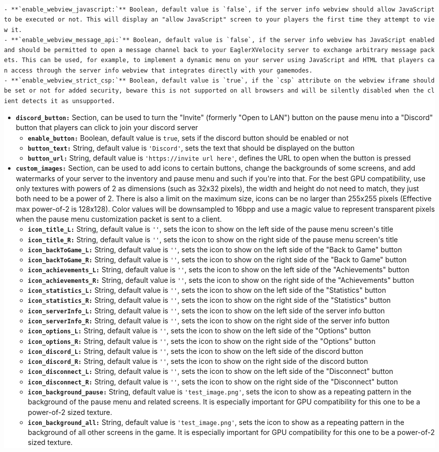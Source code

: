     - **`enable_webview_javascript:`** Boolean, default value is `false`, if the server info webview should allow JavaScript to be executed or not. This will display an "allow JavaScript" screen to your players the first time they attempt to view it.
    - **`enable_webview_message_api:`** Boolean, default value is `false`, if the server info webview has JavaScript enabled and should be permitted to open a message channel back to your EaglerXVelocity server to exchange arbitrary message packets. This can be used, for example, to implement a dynamic menu on your server using JavaScript and HTML that players can access through the server info webview that integrates directly with your gamemodes.
    - **`enable_webview_strict_csp:`** Boolean, default value is `true`, if the `csp` attribute on the webview iframe should be set or not for added security, beware this is not supported on all browsers and will be silently disabled when the client detects it as unsupported.
- **`discord_button:`** Section, can be used to turn the "Invite" (formerly "Open to LAN") button on the pause menu into a "Discord" button that players can click to join your discord server
    - **`enable_button:`** Boolean, default value is `true`, sets if the discord button should be enabled or not
    - **`button_text:`** String, default value is `'Discord'`, sets the text that should be displayed on the button
    - **`button_url:`** String, default value is `'https://invite url here'`, defines the URL to open when the button is pressed
- **`custom_images:`** Section, can be used to add icons to certain buttons, change the backgrounds of some screens, and add watermarks of your server to the inventory and pause menu and such if you're into that. For the best GPU compatibility, use only textures with powers of 2 as dimensions (such as 32x32 pixels), the width and height do not need to match, they just both need to be a power of 2. There is also a limit on the maximum size, icons can be no larger than 255x255 pixels (Effective max power-of-2 is 128x128). Color values will be downsampled to 16bpp and use a magic value to represent transparent pixels when the pause menu customization packet is sent to a client.
    - **`icon_title_L:`** String, default value is `''`, sets the icon to show on the left side of the pause menu screen's title
    - **`icon_title_R:`** String, default value is `''`, sets the icon to show on the right side of the pause menu screen's title
    - **`icon_backToGame_L:`** String, default value is `''`, sets the icon to show on the left side of the "Back to Game" button
    - **`icon_backToGame_R:`** String, default value is `''`, sets the icon to show on the right side of the "Back to Game" button
    - **`icon_achievements_L:`** String, default value is `''`, sets the icon to show on the left side of the "Achievements" button
    - **`icon_achievements_R:`** String, default value is `''`, sets the icon to show on the right side of the "Achievements" button
    - **`icon_statistics_L:`** String, default value is `''`, sets the icon to show on the left side of the "Statistics" button
    - **`icon_statistics_R:`** String, default value is `''`, sets the icon to show on the right side of the "Statistics" button
    - **`icon_serverInfo_L:`** String, default value is `''`, sets the icon to show on the left side of the server info button
    - **`icon_serverInfo_R:`** String, default value is `''`, sets the icon to show on the right side of the server info button
    - **`icon_options_L:`** String, default value is `''`, sets the icon to show on the left side of the "Options" button
    - **`icon_options_R:`** String, default value is `''`, sets the icon to show on the right side of the "Options" button
    - **`icon_discord_L:`** String, default value is `''`, sets the icon to show on the left side of the discord button
    - **`icon_discord_R:`** String, default value is `''`, sets the icon to show on the right side of the discord button
    - **`icon_disconnect_L:`** String, default value is `''`, sets the icon to show on the left side of the "Disconnect" button
    - **`icon_disconnect_R:`** String, default value is `''`, sets the icon to show on the right side of the "Disconnect" button
    - **`icon_background_pause:`** String, default value is `'test_image.png'`, sets the icon to show as a repeating pattern in the background of the pause menu and related screens. It is especially important for GPU compatibility for this one to be a power-of-2 sized texture.
    - **`icon_background_all:`** String, default value is `'test_image.png'`, sets the icon to show as a repeating pattern in the background of all other screens in the game. It is especially important for GPU compatibility for this one to be a power-of-2 sized texture.